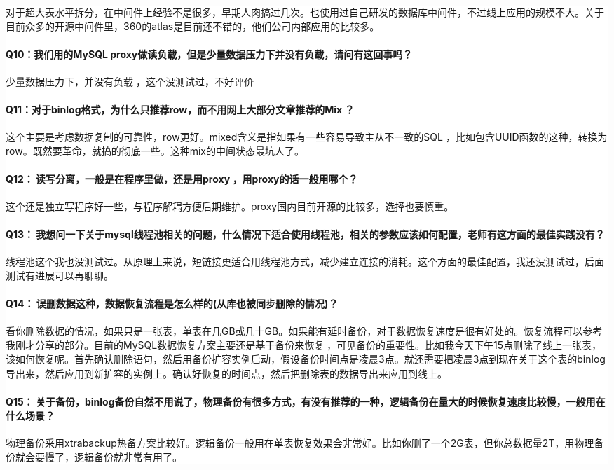 对于超大表水平拆分，在中间件上经验不是很多，早期人肉搞过几次。也使用过自己研发的数据库中间件，不过线上应用的规模不大。关于目前众多的开源中间件里，360的atlas是目前还不错的，他们公司内部应用的比较多。

#### Q10：我们用的MySQL proxy做读负载，但是少量数据压力下并没有负载，请问有这回事吗？

少量数据压力下，并没有负载 ，这个没测试过，不好评价

#### Q11：对于binlog格式，为什么只推荐row，而不用网上大部分文章推荐的Mix ？

这个主要是考虑数据复制的可靠性，row更好。mixed含义是指如果有一些容易导致主从不一致的SQL ，比如包含UUID函数的这种，转换为row。既然要革命，就搞的彻底一些。这种mix的中间状态最坑人了。

#### Q12： 读写分离，一般是在程序里做，还是用proxy ，用proxy的话一般用哪个？

这个还是独立写程序好一些，与程序解耦方便后期维护。proxy国内目前开源的比较多，选择也要慎重。

#### Q13： 我想问一下关于mysql线程池相关的问题，什么情况下适合使用线程池，相关的参数应该如何配置，老师有这方面的最佳实践没有？

线程池这个我也没测试过。从原理上来说，短链接更适合用线程池方式，减少建立连接的消耗。这个方面的最佳配置，我还没测试过，后面测试有进展可以再聊聊。

#### Q14： 误删数据这种，数据恢复流程是怎么样的(从库也被同步删除的情况)？

看你删除数据的情况，如果只是一张表，单表在几GB或几十GB。如果能有延时备份，对于数据恢复速度是很有好处的。恢复流程可以参考我刚才分享的部分。目前的MySQL数据恢复方案主要还是基于备份来恢复 ，可见备份的重要性。比如我今天下午15点删除了线上一张表，该如何恢复呢。首先确认删除语句，然后用备份扩容实例启动，假设备份时间点是凌晨3点。就还需要把凌晨3点到现在关于这个表的binlog导出来，然后应用到新扩容的实例上。确认好恢复的时间点，然后把删除表的数据导出来应用到线上。

#### Q15： 关于备份，binlog备份自然不用说了，物理备份有很多方式，有没有推荐的一种，逻辑备份在量大的时候恢复速度比较慢，一般用在什么场景？

物理备份采用xtrabackup热备方案比较好。逻辑备份一般用在单表恢复效果会非常好。比如你删了一个2G表，但你总数据量2T，用物理备份就会要慢了，逻辑备份就非常有用了。


[2]: http://www.francissoung.com/2016/04/15/单表60亿记录等大数据场景的MySQL优化和运维之道/

[6]: ./img/zuUvIjM.jpg
[7]: ./img/qEVRNvr.jpg
[8]: ./img/JN3Qb23.jpg
[9]: ./img/jEVzii.jpg
[10]: ./img/fimaye6.jpg
[11]: ./img/qEr2Yz2.jpg
[12]: ./img/RZZruyA.jpg
[13]: ./img/IremAz.jpg
[14]: ./img/nMFFBzA.jpg
[15]: ./img/7vmiQfZ.jpg
[16]: ./img/uyae2qB.jpg
[17]: ./img/JJnQbym.jpg
[18]: ./img/ENRNj2v.jpg
[19]: ./img/7vMzIre.jpg
[20]: ./img/M3iyIra.jpg
[21]: ./img/YzQvuiq.jpg
[22]: ./img/FjUFnmV.jpg